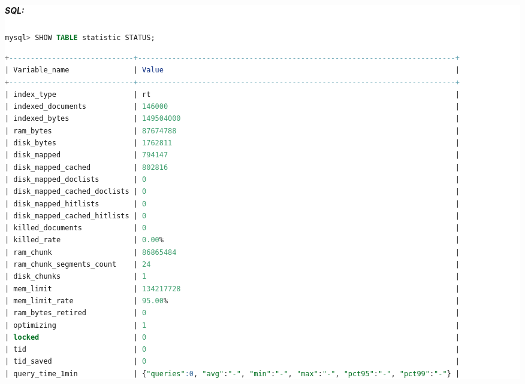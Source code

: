 
##### SQL:


```sql
mysql> SHOW TABLE statistic STATUS;
```



```sql
+-----------------------------+--------------------------------------------------------------------------+
| Variable_name               | Value                                                                    |
+-----------------------------+--------------------------------------------------------------------------+
| index_type                  | rt                                                                       |
| indexed_documents           | 146000                                                                   |
| indexed_bytes               | 149504000                                                                |
| ram_bytes                   | 87674788                                                                 |
| disk_bytes                  | 1762811                                                                  |
| disk_mapped                 | 794147                                                                   |
| disk_mapped_cached          | 802816                                                                   |
| disk_mapped_doclists        | 0                                                                        |
| disk_mapped_cached_doclists | 0                                                                        |
| disk_mapped_hitlists        | 0                                                                        |
| disk_mapped_cached_hitlists | 0                                                                        |
| killed_documents            | 0                                                                        |
| killed_rate                 | 0.00%                                                                    |
| ram_chunk                   | 86865484                                                                 |
| ram_chunk_segments_count    | 24                                                                       |
| disk_chunks                 | 1                                                                        |
| mem_limit                   | 134217728                                                                |
| mem_limit_rate              | 95.00%                                                                   |
| ram_bytes_retired           | 0                                                                        |
| optimizing                  | 1                                                                        |
| locked                      | 0                                                                        |
| tid                         | 0                                                                        |
| tid_saved                   | 0                                                                        |
| query_time_1min             | {"queries":0, "avg":"-", "min":"-", "max":"-", "pct95":"-", "pct99":"-"} |
```